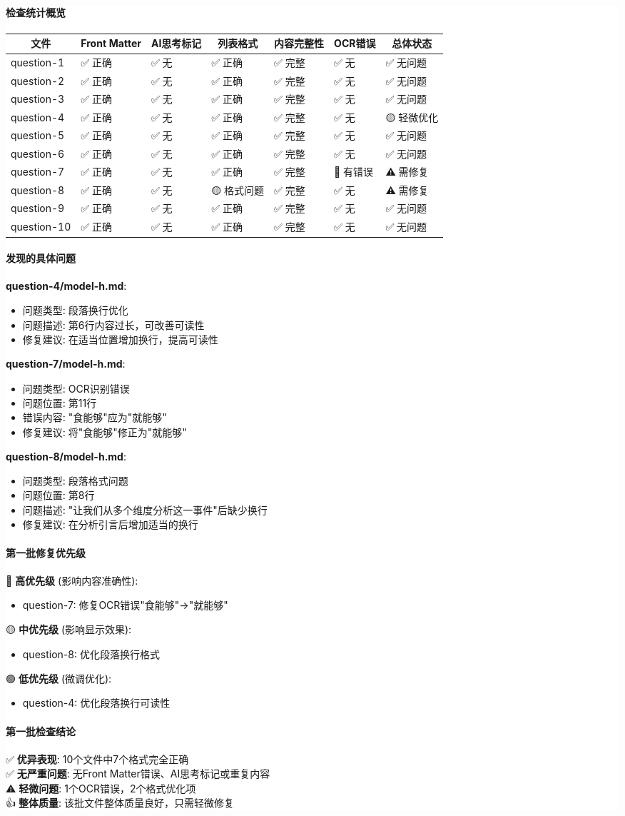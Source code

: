 #### 检查统计概览

| 文件 | Front Matter | AI思考标记 | 列表格式 | 内容完整性 | OCR错误 | 总体状态 |
|------|------------|------------|----------|------------|--------|----------|
| question-1 | ✅ 正确 | ✅ 无 | ✅ 正确 | ✅ 完整 | ✅ 无 | ✅ 无问题 |
| question-2 | ✅ 正确 | ✅ 无 | ✅ 正确 | ✅ 完整 | ✅ 无 | ✅ 无问题 |
| question-3 | ✅ 正确 | ✅ 无 | ✅ 正确 | ✅ 完整 | ✅ 无 | ✅ 无问题 |
| question-4 | ✅ 正确 | ✅ 无 | ✅ 正确 | ✅ 完整 | ✅ 无 | 🟡 轻微优化 |
| question-5 | ✅ 正确 | ✅ 无 | ✅ 正确 | ✅ 完整 | ✅ 无 | ✅ 无问题 |
| question-6 | ✅ 正确 | ✅ 无 | ✅ 正确 | ✅ 完整 | ✅ 无 | ✅ 无问题 |
| question-7 | ✅ 正确 | ✅ 无 | ✅ 正确 | ✅ 完整 | 🔴 有错误 | ⚠️ 需修复 |
| question-8 | ✅ 正确 | ✅ 无 | 🟡 格式问题 | ✅ 完整 | ✅ 无 | ⚠️ 需修复 |
| question-9 | ✅ 正确 | ✅ 无 | ✅ 正确 | ✅ 完整 | ✅ 无 | ✅ 无问题 |
| question-10 | ✅ 正确 | ✅ 无 | ✅ 正确 | ✅ 完整 | ✅ 无 | ✅ 无问题 |

#### 发现的具体问题

**question-4/model-h.md**:
- 问题类型: 段落换行优化
- 问题描述: 第6行内容过长，可改善可读性
- 修复建议: 在适当位置增加换行，提高可读性

**question-7/model-h.md**:
- 问题类型: OCR识别错误
- 问题位置: 第11行
- 错误内容: "食能够"应为"就能够"
- 修复建议: 将"食能够"修正为"就能够"

**question-8/model-h.md**:
- 问题类型: 段落格式问题
- 问题位置: 第8行
- 问题描述: "让我们从多个维度分析这一事件"后缺少换行
- 修复建议: 在分析引言后增加适当的换行

#### 第一批修复优先级

🔴 **高优先级** (影响内容准确性):
- question-7: 修复OCR错误"食能够"→"就能够"

🟡 **中优先级** (影响显示效果): 
- question-8: 优化段落换行格式

🟢 **低优先级** (微调优化):
- question-4: 优化段落换行可读性

#### 第一批检查结论

✅ **优异表现**: 10个文件中7个格式完全正确  
✅ **无严重问题**: 无Front Matter错误、AI思考标记或重复内容  
⚠️ **轻微问题**: 1个OCR错误，2个格式优化项  
👍 **整体质量**: 该批文件整体质量良好，只需轻微修复
